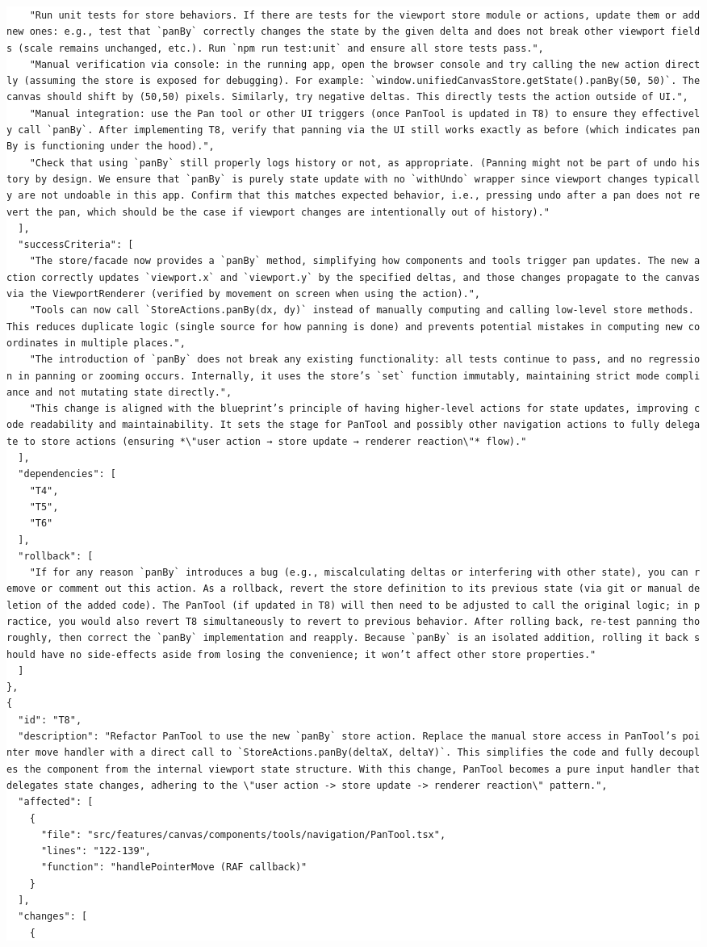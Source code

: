         "Run unit tests for store behaviors. If there are tests for the viewport store module or actions, update them or add new ones: e.g., test that `panBy` correctly changes the state by the given delta and does not break other viewport fields (scale remains unchanged, etc.). Run `npm run test:unit` and ensure all store tests pass.",
        "Manual verification via console: in the running app, open the browser console and try calling the new action directly (assuming the store is exposed for debugging). For example: `window.unifiedCanvasStore.getState().panBy(50, 50)`. The canvas should shift by (50,50) pixels. Similarly, try negative deltas. This directly tests the action outside of UI.",
        "Manual integration: use the Pan tool or other UI triggers (once PanTool is updated in T8) to ensure they effectively call `panBy`. After implementing T8, verify that panning via the UI still works exactly as before (which indicates panBy is functioning under the hood).",
        "Check that using `panBy` still properly logs history or not, as appropriate. (Panning might not be part of undo history by design. We ensure that `panBy` is purely state update with no `withUndo` wrapper since viewport changes typically are not undoable in this app. Confirm that this matches expected behavior, i.e., pressing undo after a pan does not revert the pan, which should be the case if viewport changes are intentionally out of history)."
      ],
      "successCriteria": [
        "The store/facade now provides a `panBy` method, simplifying how components and tools trigger pan updates. The new action correctly updates `viewport.x` and `viewport.y` by the specified deltas, and those changes propagate to the canvas via the ViewportRenderer (verified by movement on screen when using the action).",
        "Tools can now call `StoreActions.panBy(dx, dy)` instead of manually computing and calling low-level store methods. This reduces duplicate logic (single source for how panning is done) and prevents potential mistakes in computing new coordinates in multiple places.",
        "The introduction of `panBy` does not break any existing functionality: all tests continue to pass, and no regression in panning or zooming occurs. Internally, it uses the store’s `set` function immutably, maintaining strict mode compliance and not mutating state directly.",
        "This change is aligned with the blueprint’s principle of having higher-level actions for state updates, improving code readability and maintainability. It sets the stage for PanTool and possibly other navigation actions to fully delegate to store actions (ensuring *\"user action → store update → renderer reaction\"* flow)."
      ],
      "dependencies": [
        "T4",
        "T5",
        "T6"
      ],
      "rollback": [
        "If for any reason `panBy` introduces a bug (e.g., miscalculating deltas or interfering with other state), you can remove or comment out this action. As a rollback, revert the store definition to its previous state (via git or manual deletion of the added code). The PanTool (if updated in T8) will then need to be adjusted to call the original logic; in practice, you would also revert T8 simultaneously to revert to previous behavior. After rolling back, re-test panning thoroughly, then correct the `panBy` implementation and reapply. Because `panBy` is an isolated addition, rolling it back should have no side-effects aside from losing the convenience; it won’t affect other store properties."
      ]
    },
    {
      "id": "T8",
      "description": "Refactor PanTool to use the new `panBy` store action. Replace the manual store access in PanTool’s pointer move handler with a direct call to `StoreActions.panBy(deltaX, deltaY)`. This simplifies the code and fully decouples the component from the internal viewport state structure. With this change, PanTool becomes a pure input handler that delegates state changes, adhering to the \"user action -> store update -> renderer reaction\" pattern.",
      "affected": [
        {
          "file": "src/features/canvas/components/tools/navigation/PanTool.tsx",
          "lines": "122-139",
          "function": "handlePointerMove (RAF callback)"
        }
      ],
      "changes": [
        {
